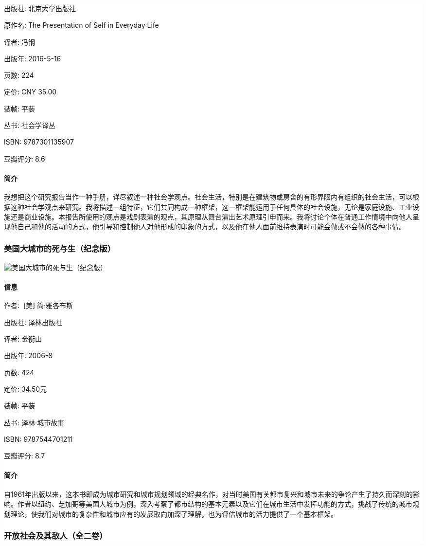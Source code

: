 出版社: 北京大学出版社 

原作名: The Presentation of Self in Everyday Life 

译者: 冯钢 

出版年: 2016-5-16 

页数: 224 

定价: CNY 35.00 

装帧: 平装 

丛书: 社会学译丛 

ISBN: 9787301135907

豆瓣评分: 8.6

#### 简介

我想把这个研究报告当作一种手册，详尽叙述一种社会学观点。社会生活，特别是在建筑物或房舍的有形界限内有组织的社会生活，可以根据这种社会学观点来研究。我将描述一组特征，它们共同构成一种框架，这一框架能运用于任何具体的社会设施，无论是家庭设施、工业设施还是商业设施。本报告所使用的观点是戏剧表演的观点，其原理从舞台演出艺术原理引申而来。我将讨论个体在普通工作情境中向他人呈现他自己和他的活动的方式，他引导和控制他人对他形成的印象的方式，以及他在他人面前维持表演时可能会做或不会做的各种事情。



### 美国大城市的死与生（纪念版）

![美国大城市的死与生（纪念版）](https://img3.doubanio.com/view/subject/l/public/s6495186.jpg)

#### 信息

作者:  [美] 简·雅各布斯 

出版社: 译林出版社 

译者: 金衡山 

出版年: 2006-8 

页数: 424 

定价: 34.50元 

装帧: 平装 

丛书: 译林·城市故事 

ISBN: 9787544701211

豆瓣评分: 8.7

#### 简介

自1961年出版以来，这本书即成为城市研究和城市规划领域的经典名作，对当时美国有关都市复兴和城市未来的争论产生了持久而深刻的影响。作者以纽约、芝加哥等美国大城市为例，深入考察了都市结构的基本元素以及它们在城市生活中发挥功能的方式，挑战了传统的城市规划理论，使我们对城市的复杂性和城市应有的发展取向加深了理解，也为评估城市的活力提供了一个基本框架。



### 开放社会及其敌人（全二卷）
